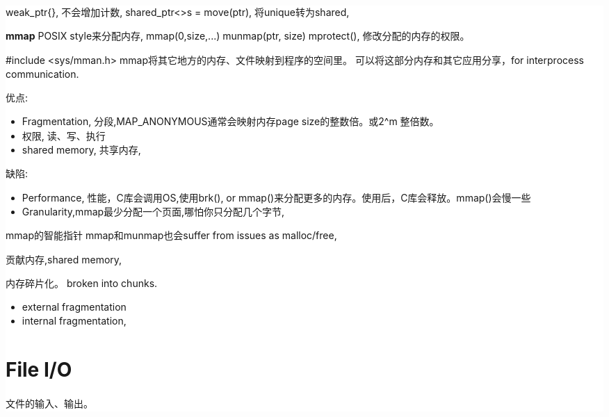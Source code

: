 weak_ptr{}, 不会增加计数,
shared_ptr<>s = move(ptr), 将unique转为shared,

**mmap**
POSIX style来分配内存,
mmap(0,size,...)
munmap(ptr, size)
mprotect(), 修改分配的内存的权限。

#include <sys/mman.h>
mmap将其它地方的内存、文件映射到程序的空间里。
可以将这部分内存和其它应用分享，for interprocess communication.

优点:
* Fragmentation, 分段,MAP_ANONYMOUS通常会映射内存page size的整数倍。或2^m 整倍数。
* 权限, 读、写、执行
* shared memory, 共享内存,

缺陷:
* Performance, 性能，C库会调用OS,使用brk(), or mmap()来分配更多的内存。使用后，C库会释放。mmap()会慢一些
* Granularity,mmap最少分配一个页面,哪怕你只分配几个字节,

mmap的智能指针
mmap和munmap也会suffer from issues as malloc/free,

贡献内存,shared memory,

内存碎片化。
broken into chunks. 
- external fragmentation
- internal fragmentation,

# File I/O
文件的输入、输出。






